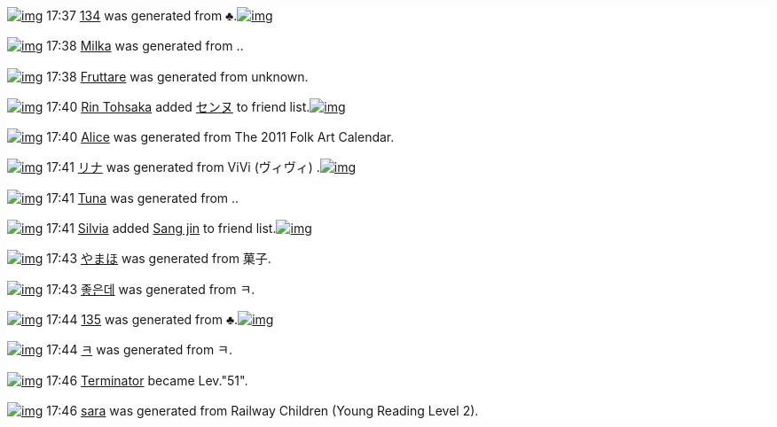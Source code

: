 [![img](http://www.deviantsart.com/p5skhd.png)](http://www.barcodekanojo.com/kanojo/3066954/134) 17:37 [134](http://www.barcodekanojo.com/kanojo/3066954/134) was generated from ♣.[![img](http://www.deviantsart.com/29aut5r.jpeg)](http://www.barcodekanojo.com/product_images/barcode/5797172/1406277382/%E2%99%A3.jpg)

[![img](http://www.deviantsart.com/2hal89p.png)](http://www.barcodekanojo.com/kanojo/3066955/Milka) 17:38 [Milka](http://www.barcodekanojo.com/kanojo/3066955/Milka) was generated from ..

[![img](http://www.deviantsart.com/pkcbpr.png)](http://www.barcodekanojo.com/kanojo/3066956/Fruttare) 17:38 [Fruttare](http://www.barcodekanojo.com/kanojo/3066956/Fruttare) was generated from unknown.

[![img](http://www.deviantsart.com/17jagvd.jpeg)](http://www.barcodekanojo.com/user/452207/Rin%20Tohsaka) 17:40 [Rin Tohsaka](http://www.barcodekanojo.com/user/452207/Rin%20Tohsaka) added [センヌ](http://www.barcodekanojo.com/kanojo/2474639/%E3%82%BB%E3%83%B3%E3%83%8C) to friend list.[![img](http://www.deviantsart.com/2js0cq9.png)](http://www.barcodekanojo.com/kanojo/2474639/%E3%82%BB%E3%83%B3%E3%83%8C)

[![img](http://www.deviantsart.com/1iv2o9m.png)](http://www.barcodekanojo.com/kanojo/3066957/Alice) 17:40 [Alice](http://www.barcodekanojo.com/kanojo/3066957/Alice) was generated from The 2011 Folk Art Calendar.

[![img](http://www.deviantsart.com/ibacc6.png)](http://www.barcodekanojo.com/kanojo/3066958/%E3%83%AA%E3%83%8A) 17:41 [リナ](http://www.barcodekanojo.com/kanojo/3066958/%E3%83%AA%E3%83%8A) was generated from ViVi (ヴィヴィ) .[![img](http://www.deviantsart.com/12mvtjt.jpeg)](http://www.barcodekanojo.com/product_images/barcode/5797177/1406277654/ViVi%20%28%E3%83%B4%E3%82%A3%E3%83%B4%E3%82%A3%29%20.jpg)

[![img](http://www.deviantsart.com/27nna5.png)](http://www.barcodekanojo.com/kanojo/3066959/Tuna) 17:41 [Tuna](http://www.barcodekanojo.com/kanojo/3066959/Tuna) was generated from ..

[![img](http://www.deviantsart.com/2s37g3o.jpeg)](http://www.barcodekanojo.com/user/323279/Silvia) 17:41 [Silvia](http://www.barcodekanojo.com/user/323279/Silvia) added [Sang jin](http://www.barcodekanojo.com/kanojo/3328/Sang%20jin) to friend list.[![img](http://www.deviantsart.com/240abba.png)](http://www.barcodekanojo.com/kanojo/3328/Sang%20jin)

[![img](http://www.deviantsart.com/4cchnn.png)](http://www.barcodekanojo.com/kanojo/3066960/%E3%82%84%E3%81%BE%E3%81%BB) 17:43 [やまほ](http://www.barcodekanojo.com/kanojo/3066960/%E3%82%84%E3%81%BE%E3%81%BB) was generated from 菓子.

[![img](http://www.deviantsart.com/174ei30.png)](http://www.barcodekanojo.com/kanojo/3066961/%EC%A2%8B%EC%9D%80%EB%8D%B0) 17:43 [좋은데](http://www.barcodekanojo.com/kanojo/3066961/%EC%A2%8B%EC%9D%80%EB%8D%B0) was generated from ㅋ.

[![img](http://www.deviantsart.com/2ak6o3q.png)](http://www.barcodekanojo.com/kanojo/3066962/135) 17:44 [135](http://www.barcodekanojo.com/kanojo/3066962/135) was generated from ♣.[![img](http://www.deviantsart.com/29aut5r.jpeg)](http://www.barcodekanojo.com/product_images/barcode/5797182/1406277818/%E2%99%A3.jpg)

[![img](http://www.deviantsart.com/2f77bln.png)](http://www.barcodekanojo.com/kanojo/3066963/%E3%85%8B) 17:44 [ㅋ](http://www.barcodekanojo.com/kanojo/3066963/%E3%85%8B) was generated from ㅋ.

[![img](http://www.deviantsart.com/3sdc07g.jpeg)](http://www.barcodekanojo.com/user/403454/Terminator) 17:46 [Terminator](http://www.barcodekanojo.com/user/403454/Terminator) became Lev."51".

[![img](http://www.deviantsart.com/3mcc2ao.png)](http://www.barcodekanojo.com/kanojo/3066964/sara) 17:46 [sara](http://www.barcodekanojo.com/kanojo/3066964/sara) was generated from Railway Children (Young Reading Level 2).
